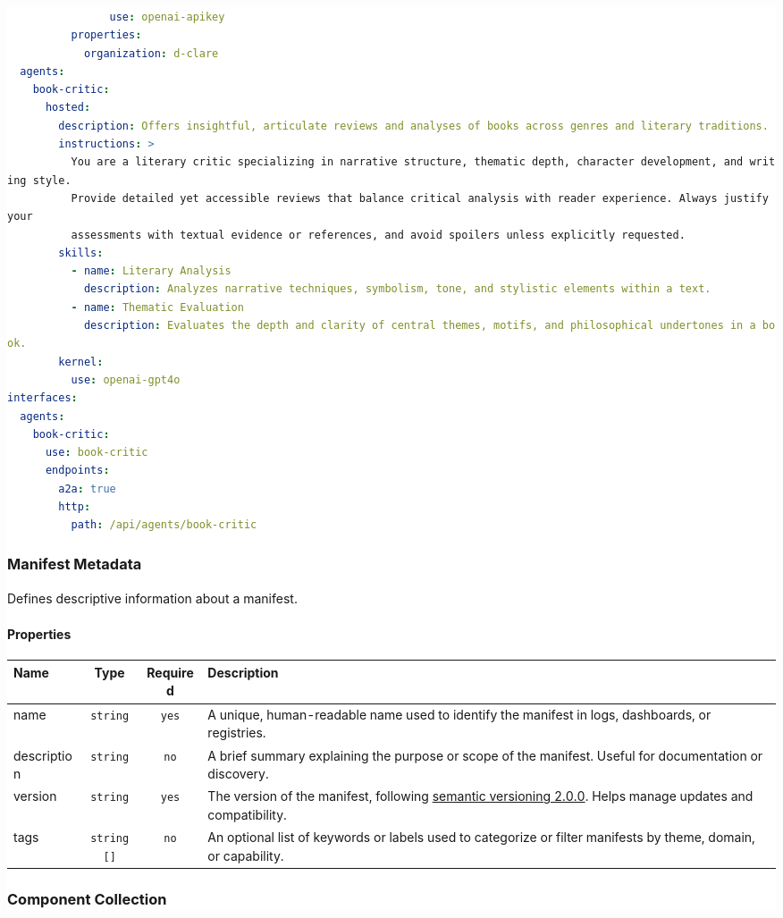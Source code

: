 ```yaml
                use: openai-apikey
          properties:
            organization: d-clare
  agents:
    book-critic:
      hosted:
        description: Offers insightful, articulate reviews and analyses of books across genres and literary traditions.
        instructions: >
          You are a literary critic specializing in narrative structure, thematic depth, character development, and writing style.
          Provide detailed yet accessible reviews that balance critical analysis with reader experience. Always justify your
          assessments with textual evidence or references, and avoid spoilers unless explicitly requested.
        skills:
          - name: Literary Analysis
            description: Analyzes narrative techniques, symbolism, tone, and stylistic elements within a text.
          - name: Thematic Evaluation
            description: Evaluates the depth and clarity of central themes, motifs, and philosophical undertones in a book.
        kernel:
          use: openai-gpt4o
interfaces:
  agents:
    book-critic:
      use: book-critic
      endpoints:
        a2a: true
        http:
          path: /api/agents/book-critic
```

### Manifest Metadata

Defines descriptive information about a manifest.

#### Properties

| Name | Type | Required | Description |
|:-----|:----:|:--------:|:------------|
| name | `string` | `yes` | A unique, human-readable name used to identify the manifest in logs, dashboards, or registries. |
| description | `string` | `no` | A brief summary explaining the purpose or scope of the manifest. Useful for documentation or discovery. |
| version | `string` | `yes` | The version of the manifest, following [semantic versioning 2.0.0](https://semver.org/#semantic-versioning-200https://semver.org/#semantic-versioning-200). Helps manage updates and compatibility. |
| tags | `string[]` | `no` | An optional list of keywords or labels used to categorize or filter manifests by theme, domain, or capability. |

### Component Collection
